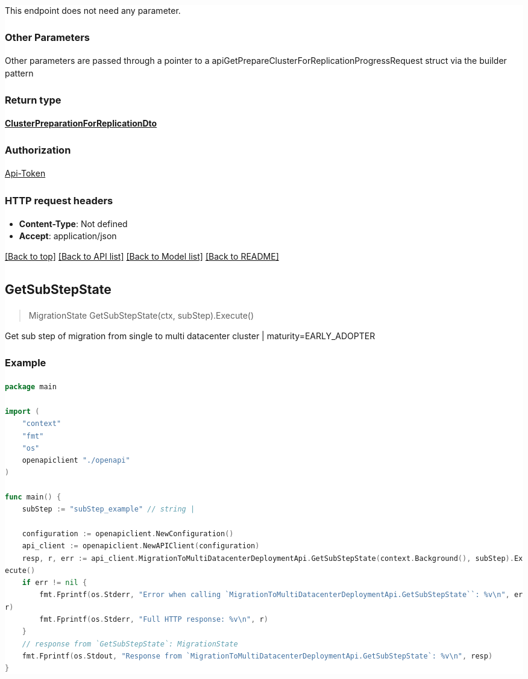 This endpoint does not need any parameter.

### Other Parameters

Other parameters are passed through a pointer to a apiGetPrepareClusterForReplicationProgressRequest struct via the builder pattern


### Return type

[**ClusterPreparationForReplicationDto**](ClusterPreparationForReplicationDto.md)

### Authorization

[Api-Token](../README.md#Api-Token)

### HTTP request headers

- **Content-Type**: Not defined
- **Accept**: application/json

[[Back to top]](#) [[Back to API list]](../README.md#documentation-for-api-endpoints)
[[Back to Model list]](../README.md#documentation-for-models)
[[Back to README]](../README.md)


## GetSubStepState

> MigrationState GetSubStepState(ctx, subStep).Execute()

Get sub step of migration from single to multi datacenter cluster | maturity=EARLY_ADOPTER

### Example

```go
package main

import (
    "context"
    "fmt"
    "os"
    openapiclient "./openapi"
)

func main() {
    subStep := "subStep_example" // string | 

    configuration := openapiclient.NewConfiguration()
    api_client := openapiclient.NewAPIClient(configuration)
    resp, r, err := api_client.MigrationToMultiDatacenterDeploymentApi.GetSubStepState(context.Background(), subStep).Execute()
    if err != nil {
        fmt.Fprintf(os.Stderr, "Error when calling `MigrationToMultiDatacenterDeploymentApi.GetSubStepState``: %v\n", err)
        fmt.Fprintf(os.Stderr, "Full HTTP response: %v\n", r)
    }
    // response from `GetSubStepState`: MigrationState
    fmt.Fprintf(os.Stdout, "Response from `MigrationToMultiDatacenterDeploymentApi.GetSubStepState`: %v\n", resp)
}
```
